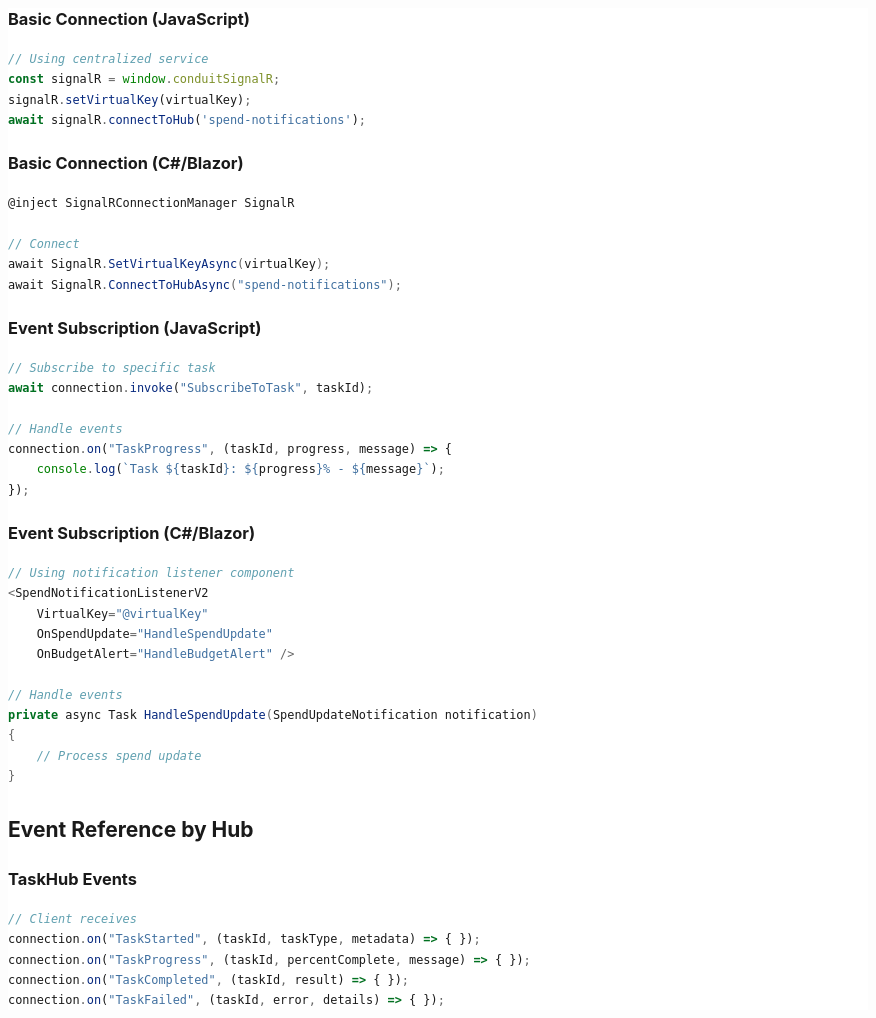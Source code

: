 ### Basic Connection (JavaScript)
```javascript
// Using centralized service
const signalR = window.conduitSignalR;
signalR.setVirtualKey(virtualKey);
await signalR.connectToHub('spend-notifications');
```

### Basic Connection (C#/Blazor)
```csharp
@inject SignalRConnectionManager SignalR

// Connect
await SignalR.SetVirtualKeyAsync(virtualKey);
await SignalR.ConnectToHubAsync("spend-notifications");
```

### Event Subscription (JavaScript)
```javascript
// Subscribe to specific task
await connection.invoke("SubscribeToTask", taskId);

// Handle events
connection.on("TaskProgress", (taskId, progress, message) => {
    console.log(`Task ${taskId}: ${progress}% - ${message}`);
});
```

### Event Subscription (C#/Blazor)
```csharp
// Using notification listener component
<SpendNotificationListenerV2 
    VirtualKey="@virtualKey"
    OnSpendUpdate="HandleSpendUpdate"
    OnBudgetAlert="HandleBudgetAlert" />

// Handle events
private async Task HandleSpendUpdate(SpendUpdateNotification notification)
{
    // Process spend update
}
```

## Event Reference by Hub

### TaskHub Events
```javascript
// Client receives
connection.on("TaskStarted", (taskId, taskType, metadata) => { });
connection.on("TaskProgress", (taskId, percentComplete, message) => { });
connection.on("TaskCompleted", (taskId, result) => { });
connection.on("TaskFailed", (taskId, error, details) => { });
```
